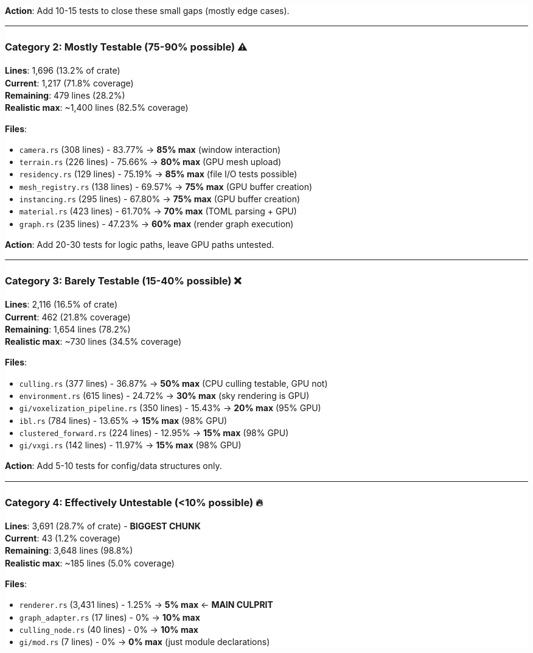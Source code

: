 **Action**: Add 10-15 tests to close these small gaps (mostly edge cases).

---

### Category 2: Mostly Testable (75-90% possible) ⚠️

**Lines**: 1,696 (13.2% of crate)  
**Current**: 1,217 (71.8% coverage)  
**Remaining**: 479 lines (28.2%)  
**Realistic max**: ~1,400 lines (82.5% coverage)

**Files**:
- `camera.rs` (308 lines) - 83.77% → **85% max** (window interaction)
- `terrain.rs` (226 lines) - 75.66% → **80% max** (GPU mesh upload)
- `residency.rs` (129 lines) - 75.19% → **85% max** (file I/O tests possible)
- `mesh_registry.rs` (138 lines) - 69.57% → **75% max** (GPU buffer creation)
- `instancing.rs` (295 lines) - 67.80% → **75% max** (GPU buffer creation)
- `material.rs` (423 lines) - 61.70% → **70% max** (TOML parsing + GPU)
- `graph.rs` (235 lines) - 47.23% → **60% max** (render graph execution)

**Action**: Add 20-30 tests for logic paths, leave GPU paths untested.

---

### Category 3: Barely Testable (15-40% possible) ❌

**Lines**: 2,116 (16.5% of crate)  
**Current**: 462 (21.8% coverage)  
**Remaining**: 1,654 lines (78.2%)  
**Realistic max**: ~730 lines (34.5% coverage)

**Files**:
- `culling.rs` (377 lines) - 36.87% → **50% max** (CPU culling testable, GPU not)
- `environment.rs` (615 lines) - 24.72% → **30% max** (sky rendering is GPU)
- `gi/voxelization_pipeline.rs` (350 lines) - 15.43% → **20% max** (95% GPU)
- `ibl.rs` (784 lines) - 13.65% → **15% max** (98% GPU)
- `clustered_forward.rs` (224 lines) - 12.95% → **15% max** (98% GPU)
- `gi/vxgi.rs` (142 lines) - 11.97% → **15% max** (98% GPU)

**Action**: Add 5-10 tests for config/data structures only.

---

### Category 4: Effectively Untestable (<10% possible) 🔥

**Lines**: 3,691 (28.7% of crate) - **BIGGEST CHUNK**  
**Current**: 43 (1.2% coverage)  
**Remaining**: 3,648 lines (98.8%)  
**Realistic max**: ~185 lines (5.0% coverage)

**Files**:
- `renderer.rs` (3,431 lines) - 1.25% → **5% max** ← **MAIN CULPRIT**
- `graph_adapter.rs` (17 lines) - 0% → **10% max**
- `culling_node.rs` (40 lines) - 0% → **10% max**
- `gi/mod.rs` (7 lines) - 0% → **0% max** (just module declarations)
